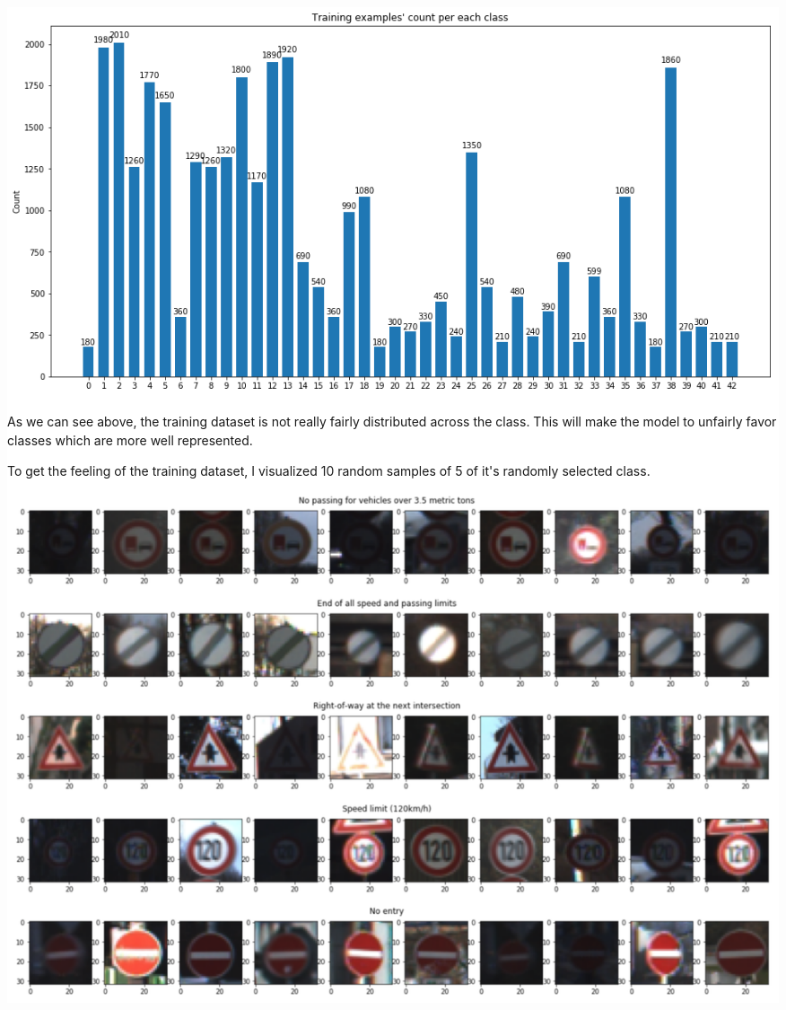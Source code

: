 ![Data Distribution](./images/data_distribution.png)

As we can see above, the training dataset is not really fairly distributed across the class. This will make the model to unfairly favor classes which are more well represented.

To get the feeling of the training dataset, I visualized 10 random samples of 5 of it's randomly selected class.

![Random Training Samples](./images/random_samples.png)
